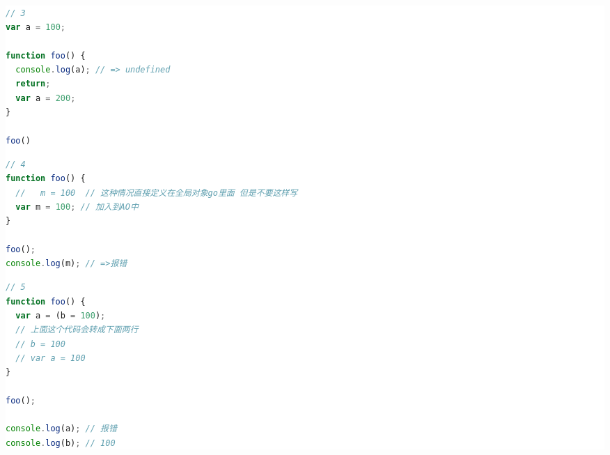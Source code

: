```javascript
// 3
var a = 100;

function foo() {
  console.log(a); // => undefined
  return;
  var a = 200;
}

foo()
```

```javascript
// 4
function foo() {
  //   m = 100  // 这种情况直接定义在全局对象go里面 但是不要这样写
  var m = 100; // 加入到AO中
}

foo();
console.log(m); // =>报错
```

```JavaScript
// 5
function foo() {
  var a = (b = 100);
  // 上面这个代码会转成下面两行
  // b = 100
  // var a = 100
}

foo();

console.log(a); // 报错
console.log(b); // 100
```


